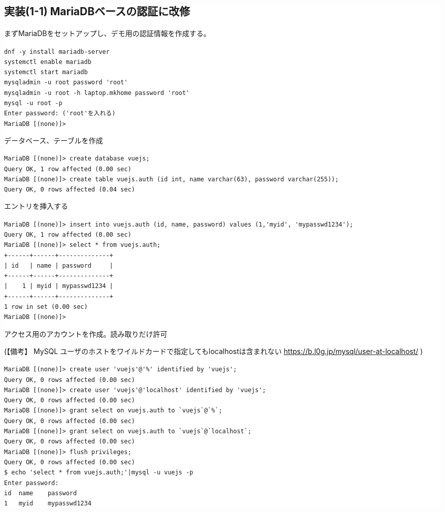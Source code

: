## 実装(1-1) MariaDBベースの認証に改修

まずMariaDBをセットアップし、デモ用の認証情報を作成する。

```shell
dnf -y install mariadb-server
systemctl enable mariadb
systemctl start mariadb
mysqladmin -u root password 'root'
mysqladmin -u root -h laptop.mkhome password 'root'
mysql -u root -p
Enter password: ('root'を入れる)
MariaDB [(none)]>
```

データベース、テーブルを作成

```shell
MariaDB [(none)]> create database vuejs;
Query OK, 1 row affected (0.00 sec)
MariaDB [(none)]> create table vuejs.auth (id int, name varchar(63), password varchar(255));
Query OK, 0 rows affected (0.04 sec)
```

エントリを挿入する

```shell
MariaDB [(none)]> insert into vuejs.auth (id, name, password) values (1,'myid', 'mypasswd1234');
Query OK, 1 row affected (0.00 sec)
MariaDB [(none)]> select * from vuejs.auth;
+------+------+--------------+
| id   | name | password     |
+------+------+--------------+
|    1 | myid | mypasswd1234 |
+------+------+--------------+
1 row in set (0.00 sec)
MariaDB [(none)]>
```

アクセス用のアカウントを作成。読み取りだけ許可

(【備考】 MySQL ユーザのホストをワイルドカードで指定してもlocalhostは含まれない https://b.l0g.jp/mysql/user-at-localhost/ )

```shell
MariaDB [(none)]> create user 'vuejs'@'%' identified by 'vuejs';
Query OK, 0 rows affected (0.00 sec)
MariaDB [(none)]> create user 'vuejs'@'localhost' identified by 'vuejs';
Query OK, 0 rows affected (0.00 sec)
MariaDB [(none)]> grant select on vuejs.auth to `vuejs`@`%`;
Query OK, 0 rows affected (0.00 sec)
MariaDB [(none)]> grant select on vuejs.auth to `vuejs`@`localhost`;
Query OK, 0 rows affected (0.00 sec)
MariaDB [(none)]> flush privileges;
Query OK, 0 rows affected (0.00 sec)
$ echo 'select * from vuejs.auth;'|mysql -u vuejs -p
Enter password: 
id	name	password
1	myid	mypasswd1234
```
